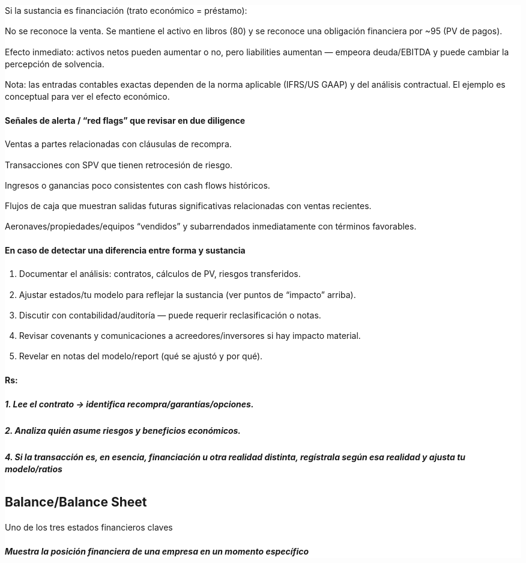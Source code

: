 
Si la sustancia es financiación (trato económico = préstamo):

No se reconoce la venta. Se mantiene el activo en libros (80) y se reconoce una obligación financiera por ~95 (PV de pagos).

Efecto inmediato: activos netos pueden aumentar o no, pero liabilities aumentan — empeora deuda/EBITDA y puede cambiar la percepción de solvencia.


Nota: las entradas contables exactas dependen de la norma aplicable (IFRS/US GAAP) y del análisis contractual. El ejemplo es conceptual para ver el efecto económico.


#### Señales de alerta / “red flags” que revisar en due diligence

Ventas a partes relacionadas con cláusulas de recompra.

Transacciones con SPV que tienen retrocesión de riesgo.

Ingresos o ganancias poco consistentes con cash flows históricos.

Flujos de caja que muestran salidas futuras significativas relacionadas con ventas recientes.

Aeronaves/propiedades/equipos “vendidos” y subarrendados inmediatamente con términos favorables.


#### En caso de detectar una diferencia entre forma y sustancia

1. Documentar el análisis: contratos, cálculos de PV, riesgos transferidos.

2. Ajustar estados/tu modelo para reflejar la sustancia (ver puntos de “impacto” arriba).

3. Discutir con contabilidad/auditoría — puede requerir reclasificación o notas.

4. Revisar covenants y comunicaciones a acreedores/inversores si hay impacto material.

5. Revelar en notas del modelo/report (qué se ajustó y por qué).

 
#### Rs: 
 
##### 1. Lee el contrato → identifica recompra/garantías/opciones.

##### 2. Analiza quién asume riesgos y beneficios económicos.

##### 4. Si la transacción es, en esencia, financiación u otra realidad distinta, regístrala según esa realidad y ajusta tu modelo/ratios


## Balance/Balance Sheet

Uno de los tres estados financieros claves

##### Muestra la posición financiera de una empresa en un momento específico
